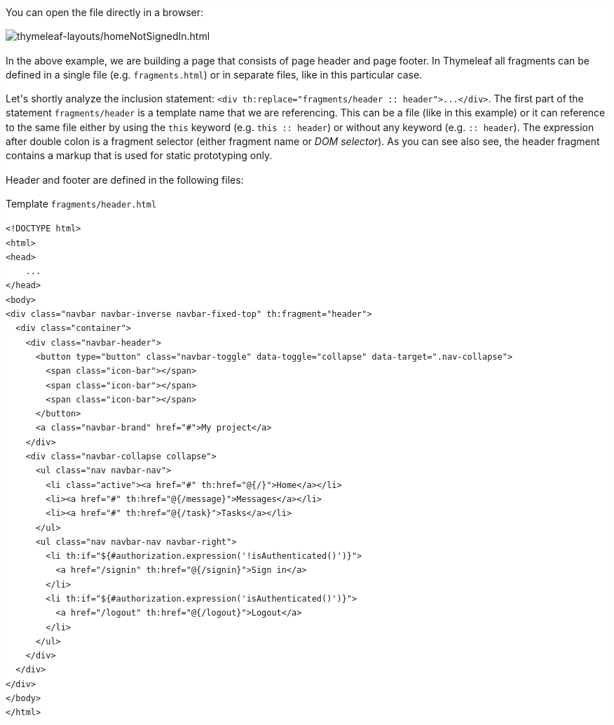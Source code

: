 You can open the file directly in a browser:

![thymeleaf-layouts/homeNotSignedIn.html][1]

In the above example, we are building a page that consists of page header and page footer. In Thymeleaf all fragments can be defined in a single file (e.g. `fragments.html`) or in separate files, like in this particular case. 

Let's shortly analyze the inclusion statement: `<div th:replace="fragments/header :: header">...</div>`. The first part of the statement `fragments/header` is a template name that we are referencing. This can be a file (like in this example) or it can reference to the same file either by using the `this` keyword (e.g. `this :: header`) or without any keyword (e.g. `:: header`). The expression after double colon is a fragment selector (either fragment name or *DOM selector*). As you can see also see, the header fragment contains a markup that is used for static prototyping only.

Header and footer are defined in the following files:

Template `fragments/header.html`
    
    <!DOCTYPE html>
    <html>
    <head>
        ...
    </head>
    <body>
    <div class="navbar navbar-inverse navbar-fixed-top" th:fragment="header">
      <div class="container">
        <div class="navbar-header">
          <button type="button" class="navbar-toggle" data-toggle="collapse" data-target=".nav-collapse">
            <span class="icon-bar"></span>
            <span class="icon-bar"></span>
            <span class="icon-bar"></span>
          </button>
          <a class="navbar-brand" href="#">My project</a>
        </div>
        <div class="navbar-collapse collapse">
          <ul class="nav navbar-nav">
            <li class="active"><a href="#" th:href="@{/}">Home</a></li>
            <li><a href="#" th:href="@{/message}">Messages</a></li>
            <li><a href="#" th:href="@{/task}">Tasks</a></li>
          </ul>
          <ul class="nav navbar-nav navbar-right">
            <li th:if="${#authorization.expression('!isAuthenticated()')}">
              <a href="/signin" th:href="@{/signin}">Sign in</a>
            </li>
            <li th:if="${#authorization.expression('isAuthenticated()')}">
              <a href="/logout" th:href="@{/logout}">Logout</a>
            </li>
          </ul>
        </div>
      </div>
    </div>
    </body>
    </html>


  [1]: https://drive.google.com/uc?export=view&id=0B0b09VuqaAG8RmJmR0ZHMmF0WjA
  [2]: https://drive.google.com/uc?export=view&id=0B0b09VuqaAG8YzNoT1lHMEd0aUE
  [3]: http://www.thymeleaf.org/doc/html/Using-Thymeleaf.html#appendix-c-dom-selector-syntax
  [4]: http://www.thymeleaf.org/doc/html/Using-Thymeleaf.html#fragment-local-variables-without-fragment-signature
  [5]: http://www.thymeleaf.org/doc/html/Using-Thymeleaf.html#template-layout
  [6]: http://www.thymeleaf.org/petclinic.html
  [7]: https://github.com/thymeleaf/thymeleafexamples-petclinic/blob/thymeleafexamples-petclinic-20131104/src/main/webapp/WEB-INF/thymeleaf/owners/ownersList.html
  [8]: http://www.thymeleaf.org/ecosystem.html#thymol
  [9]: http://sourceforge.net/u/jjbenson/wiki/thymol/
  [10]: https://github.com/thymeleaf/thymeleaf-extras-tiles2
  [11]: https://tiles.apache.org/framework/index.html
  [12]: https://drive.google.com/uc?export=view&id=0B0b09VuqaAG8QmhvT0F1czZKaGs
  [13]: https://github.com/ultraq/thymeleaf-layout-dialect
  [14]: http://wiki.sitemesh.org/display/sitemesh/Home
  [15]: https://drive.google.com/uc?export=view&id=0B0b09VuqaAG8aFhLb3piSThlNVE
  [16]: https://drive.google.com/uc?export=view&id=0B0b09VuqaAG8d3VaVEVXdk9jQUE
  [17]: https://github.com/ultraq/thymeleaf-layout-dialect
  [18]: http://blog.codeleak.pl/2013/11/thymeleaf-template-layouts-in-spring.html
  [19]: https://github.com/kolorobot/thymeleaf-custom-layout